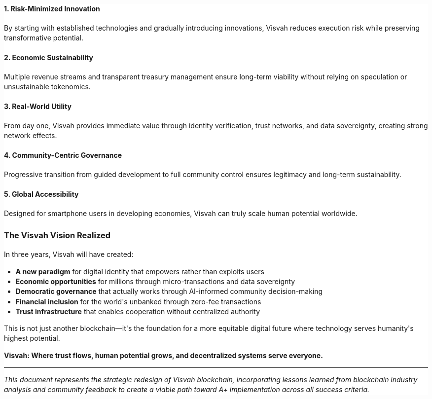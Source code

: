 #### 1. Risk-Minimized Innovation
By starting with established technologies and gradually introducing innovations, Visvah reduces execution risk while preserving transformative potential.

#### 2. Economic Sustainability  
Multiple revenue streams and transparent treasury management ensure long-term viability without relying on speculation or unsustainable tokenomics.

#### 3. Real-World Utility
From day one, Visvah provides immediate value through identity verification, trust networks, and data sovereignty, creating strong network effects.

#### 4. Community-Centric Governance
Progressive transition from guided development to full community control ensures legitimacy and long-term sustainability.

#### 5. Global Accessibility
Designed for smartphone users in developing economies, Visvah can truly scale human potential worldwide.

### The Visvah Vision Realized

In three years, Visvah will have created:

- **A new paradigm** for digital identity that empowers rather than exploits users
- **Economic opportunities** for millions through micro-transactions and data sovereignty  
- **Democratic governance** that actually works through AI-informed community decision-making
- **Financial inclusion** for the world's unbanked through zero-fee transactions
- **Trust infrastructure** that enables cooperation without centralized authority

This is not just another blockchain—it's the foundation for a more equitable digital future where technology serves humanity's highest potential.

**Visvah: Where trust flows, human potential grows, and decentralized systems serve everyone.**

---

*This document represents the strategic redesign of Visvah blockchain, incorporating lessons learned from blockchain industry analysis and community feedback to create a viable path toward A+ implementation across all success criteria.*